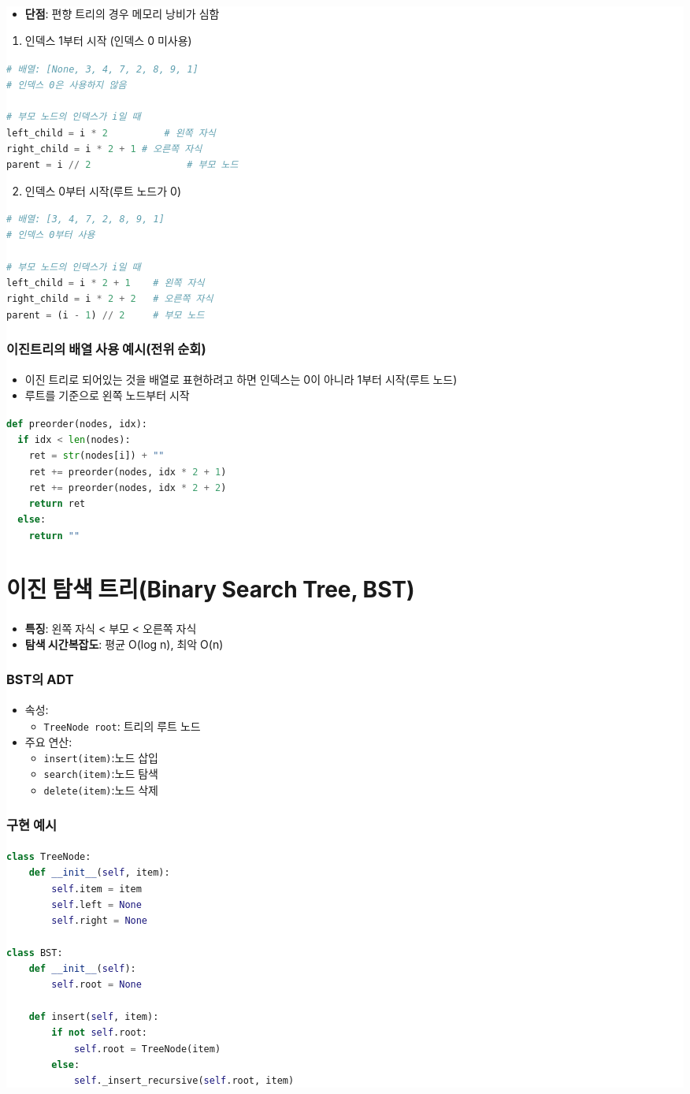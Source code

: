 * **단점**: 편향 트리의 경우 메모리 낭비가 심함
1. 인덱스 1부터 시작 (인덱스 0 미사용)
```python
# 배열: [None, 3, 4, 7, 2, 8, 9, 1]
# 인덱스 0은 사용하지 않음

# 부모 노드의 인덱스가 i일 때
left_child = i * 2			# 왼쪽 자식
right_child = i * 2 + 1	# 오른쪽 자식
parent = i // 2					# 부모 노드
```
2. 인덱스 0부터 시작(루트 노드가 0)
```python
# 배열: [3, 4, 7, 2, 8, 9, 1]
# 인덱스 0부터 사용

# 부모 노드의 인덱스가 i일 때
left_child = i * 2 + 1    # 왼쪽 자식
right_child = i * 2 + 2   # 오른쪽 자식
parent = (i - 1) // 2     # 부모 노드
```
### 이진트리의 배열 사용 예시(전위 순회)
* 이진 트리로 되어있는 것을 배열로 표현하려고 하면 인덱스는 0이 아니라 1부터 시작(루트 노드)
* 루트를 기준으로 왼쪽 노드부터 시작
```python
def preorder(nodes, idx):
  if idx < len(nodes):
    ret = str(nodes[i]) + ""
    ret += preorder(nodes, idx * 2 + 1)
    ret += preorder(nodes, idx * 2 + 2)
    return ret
  else:
    return ""
```

# 이진 탐색 트리(Binary Search Tree, BST)
* **특징**: 왼쪽 자식 < 부모 < 오른쪽 자식
* **탐색 시간복잡도**: 평균 O(log n), 최악 O(n)
### BST의 ADT
* 속성:
  * `TreeNode root`: 트리의 루트 노드
* 주요 연산:
  * `insert(item)`:노드 삽입
  * `search(item)`:노드 탐색
  * `delete(item)`:노드 삭제
### 구현 예시
```python
class TreeNode:
	def __init__(self, item):
		self.item = item
		self.left = None
		self.right = None

class BST:
	def __init__(self):
		self.root = None

	def insert(self, item):
		if not self.root:
			self.root = TreeNode(item)
		else:
			self._insert_recursive(self.root, item)
```
